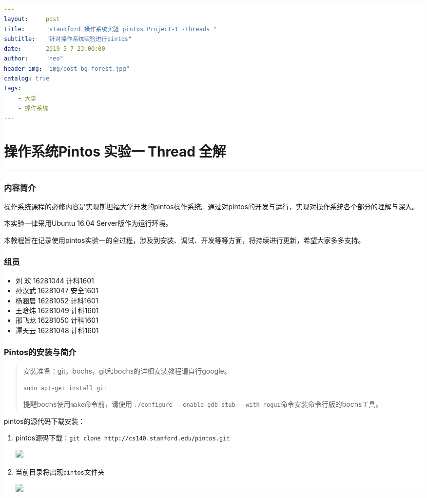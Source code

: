 ```yaml
---
layout:     post
title:      "standford 操作系统实验 pintos Project-1 -threads "
subtitle:   "针对操作系统实验进行pintos"
date:       2019-5-7 23:00:00
author:     "neo"
header-img: "img/post-bg-forest.jpg"
catalog: true
tags:
    - 大学
    - 操作系统
---
```


# 操作系统Pintos 实验一 Thread 全解

------

### 内容简介

操作系统课程的必修内容是实现斯坦福大学开发的pintos操作系统。通过对pintos的开发与运行，实现对操作系统各个部分的理解与深入。

本实验一律采用Ubuntu 16.04 Server版作为运行环境。

本教程旨在记录使用pintos实验一的全过程，涉及到安装、调试、开发等等方面，将持续进行更新，希望大家多多支持。

### 组员

- 刘    欢   16281044    计科1601
- 孙汉武    16281047    安全1601
- 杨涵晨    16281052    计科1601
- 王晗炜    16281049    计科1601
- 邢飞龙    16281050    计科1601
- 谭天云    16281048    计科1601

### Pintos的安装与简介

> 安装准备：git，bochs，git和bochs的详细安装教程请自行google。
>
> `sudo apt-get install git`
>
> 提醒bochs使用`make`命令前，请使用 `./configure --enable-gdb-stub --with-nogui`命令安装命令行版的bochs工具。

pintos的源代码下载安装：

1. pintos源码下载：`git clone http://cs140.stanford.edu/pintos.git `

   ![](https://ws4.sinaimg.cn/large/006tKfTcly1g1o30dzekbj30ov01tmxj.jpg)

2. 当前目录将出现`pintos`文件夹

   ![](https://ws4.sinaimg.cn/large/006tKfTcly1g1o31g08wej30f6013q33.jpg)
